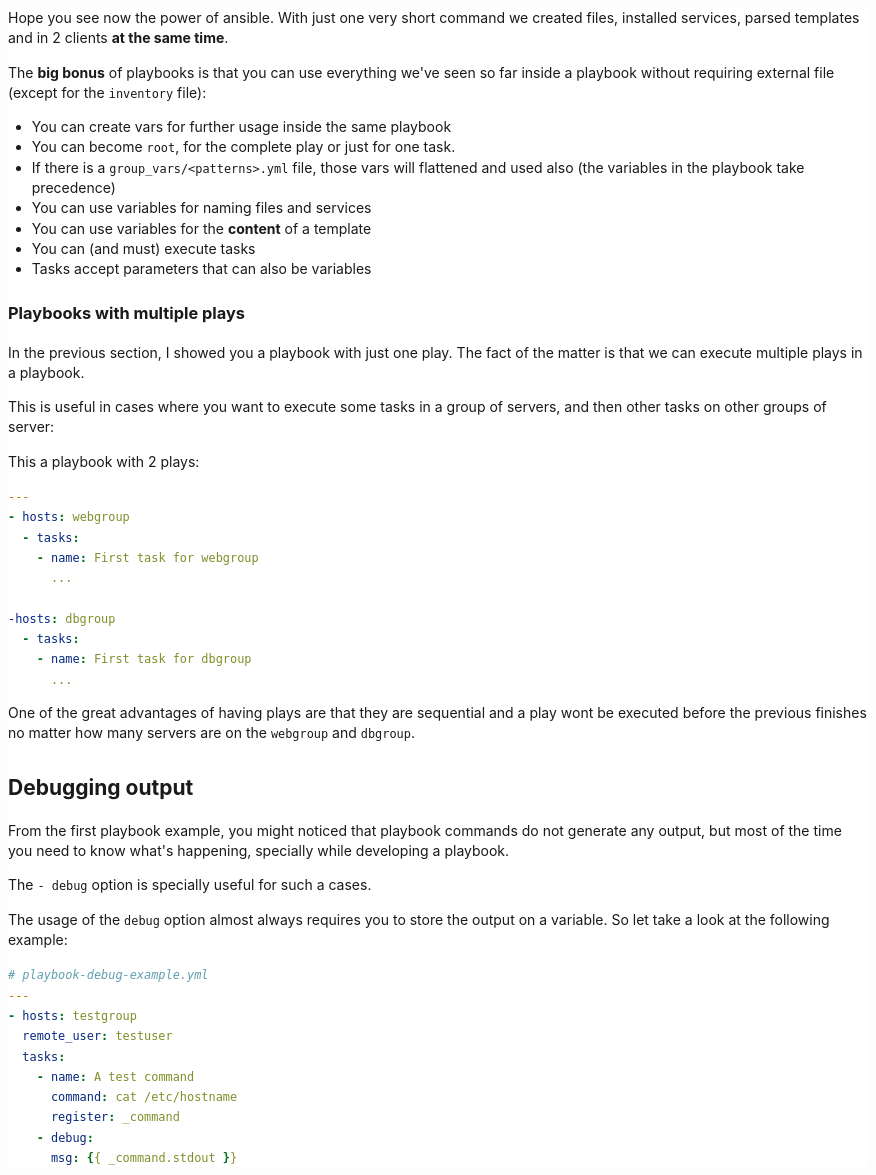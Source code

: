 Hope you see now the power of ansible. With just one very short command we created files, installed services, parsed templates and in 2 clients **at the same time**.

The **big bonus** of playbooks is that you can use everything we've seen so far inside a playbook without requiring external file (except for the `inventory` file):

- You can create vars for further usage inside the same playbook
- You can become `root`, for the complete play or just for one task.
- If there is a `group_vars/<patterns>.yml` file, those vars will flattened and used also (the variables in the playbook take precedence)
- You can use variables for naming files and services
- You can use variables for the **content** of a template
- You can (and must) execute tasks
- Tasks accept parameters that can also be variables

### Playbooks with multiple plays

In the previous section, I showed you a playbook with just one play. The fact of the matter is that we can execute multiple plays in a playbook.

This is useful in cases where you want to execute some tasks in a group of servers, and then other tasks on other groups of server:

This a playbook with 2 plays:

```yml
---
- hosts: webgroup
  - tasks:
    - name: First task for webgroup
      ...

-hosts: dbgroup
  - tasks:
    - name: First task for dbgroup
      ...

```

One of the great advantages of having plays are that they are sequential and a play wont be executed before the previous finishes no matter how many servers are on the `webgroup` and `dbgroup`.

## Debugging output

From the first playbook example, you might noticed that playbook commands do not generate any output, but most of the time you need to know what's happening, specially while developing a playbook.

The `- debug` option is specially useful for such a cases.

The usage of the `debug` option almost always requires you to store the output on a variable. So let take a look at the following example:

```yml
# playbook-debug-example.yml
---
- hosts: testgroup
  remote_user: testuser
  tasks:
    - name: A test command
      command: cat /etc/hostname
      register: _command
    - debug:
      msg: {{ _command.stdout }}
```
